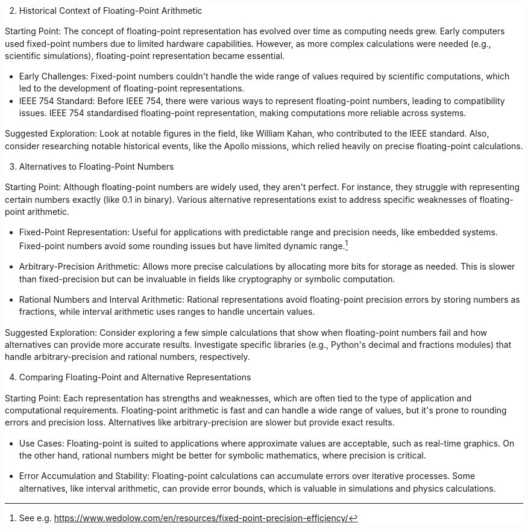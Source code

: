 
2. Historical Context of Floating-Point Arithmetic

Starting Point: The concept of floating-point representation has evolved over time as computing needs grew. Early computers used fixed-point numbers due to limited hardware capabilities. However, as more complex calculations were needed (e.g., scientific simulations), floating-point representation became essential.

- Early Challenges: Fixed-point numbers couldn't handle the wide range of values required by scientific computations, which led to the development of floating-point representations.
- IEEE 754 Standard: Before IEEE 754, there were various ways to represent floating-point numbers, leading to compatibility issues. IEEE 754 standardised floating-point representation, making computations more reliable across systems.

Suggested Exploration: Look at notable figures in the field, like William Kahan, who contributed to the IEEE standard. Also, consider researching notable historical events, like the Apollo missions, which relied heavily on precise floating-point calculations.


3. Alternatives to Floating-Point Numbers

Starting Point: Although floating-point numbers are widely used, they aren't perfect.
For instance, they struggle with representing certain numbers exactly (like 0.1 in
binary). Various alternative representations exist to address specific weaknesses of
floating-point arithmetic.

- Fixed-Point Representation: Useful for applications with predictable range and
  precision needs, like embedded systems. Fixed-point numbers avoid some rounding
  issues but have limited dynamic range.[^fixed]

- Arbitrary-Precision Arithmetic: Allows more precise calculations by allocating
  more bits for storage as needed. This is slower than fixed-precision but can be
  invaluable in fields like cryptography or symbolic computation.

- Rational Numbers and Interval Arithmetic: Rational representations avoid
  floating-point precision errors by storing numbers as fractions, while interval
  arithmetic uses ranges to handle uncertain values.

Suggested Exploration: Consider exploring a few simple calculations that show when
floating-point numbers fail and how alternatives can provide more accurate results.
Investigate specific libraries (e.g., Python's decimal and fractions modules) that
handle arbitrary-precision and rational numbers, respectively.

[^fixed]: See e.g. https://www.wedolow.com/en/resources/fixed-point-precision-efficiency/

4. Comparing Floating-Point and Alternative Representations

Starting Point: Each representation has strengths and weaknesses, which are often
tied to the type of application and computational requirements. Floating-point
arithmetic is fast and can handle a wide range of values, but it's prone to rounding
errors and precision loss. Alternatives like arbitrary-precision are slower but
provide exact results.

- Use Cases: Floating-point is suited to applications where approximate values
  are acceptable, such as real-time graphics. On the other hand, rational numbers
  might be better for symbolic mathematics, where precision is critical.

- Error Accumulation and Stability: Floating-point calculations can accumulate errors
  over iterative processes. Some alternatives, like interval arithmetic, can provide
  error bounds, which is valuable in simulations and physics calculations.


[^error]: See https://www-users.cse.umn.edu/~arnold/disasters/patriot.html.